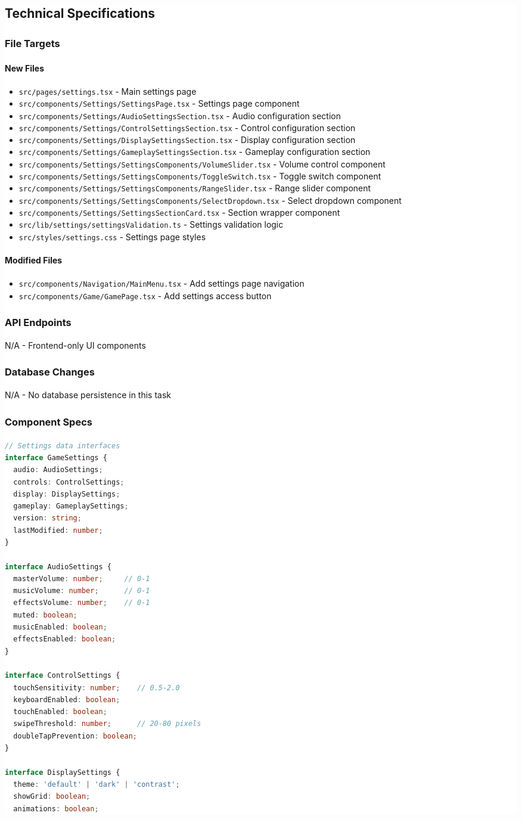 ## Technical Specifications

### File Targets

#### New Files
- `src/pages/settings.tsx` - Main settings page
- `src/components/Settings/SettingsPage.tsx` - Settings page component
- `src/components/Settings/AudioSettingsSection.tsx` - Audio configuration section
- `src/components/Settings/ControlSettingsSection.tsx` - Control configuration section
- `src/components/Settings/DisplaySettingsSection.tsx` - Display configuration section
- `src/components/Settings/GameplaySettingsSection.tsx` - Gameplay configuration section
- `src/components/Settings/SettingsComponents/VolumeSlider.tsx` - Volume control component
- `src/components/Settings/SettingsComponents/ToggleSwitch.tsx` - Toggle switch component
- `src/components/Settings/SettingsComponents/RangeSlider.tsx` - Range slider component
- `src/components/Settings/SettingsComponents/SelectDropdown.tsx` - Select dropdown component
- `src/components/Settings/SettingsSectionCard.tsx` - Section wrapper component
- `src/lib/settings/settingsValidation.ts` - Settings validation logic
- `src/styles/settings.css` - Settings page styles

#### Modified Files
- `src/components/Navigation/MainMenu.tsx` - Add settings page navigation
- `src/components/Game/GamePage.tsx` - Add settings access button

### API Endpoints
N/A - Frontend-only UI components

### Database Changes
N/A - No database persistence in this task

### Component Specs
```typescript
// Settings data interfaces
interface GameSettings {
  audio: AudioSettings;
  controls: ControlSettings;
  display: DisplaySettings;
  gameplay: GameplaySettings;
  version: string;
  lastModified: number;
}

interface AudioSettings {
  masterVolume: number;     // 0-1
  musicVolume: number;      // 0-1
  effectsVolume: number;    // 0-1
  muted: boolean;
  musicEnabled: boolean;
  effectsEnabled: boolean;
}

interface ControlSettings {
  touchSensitivity: number;    // 0.5-2.0
  keyboardEnabled: boolean;
  touchEnabled: boolean;
  swipeThreshold: number;      // 20-80 pixels
  doubleTapPrevention: boolean;
}

interface DisplaySettings {
  theme: 'default' | 'dark' | 'contrast';
  showGrid: boolean;
  animations: boolean;
```